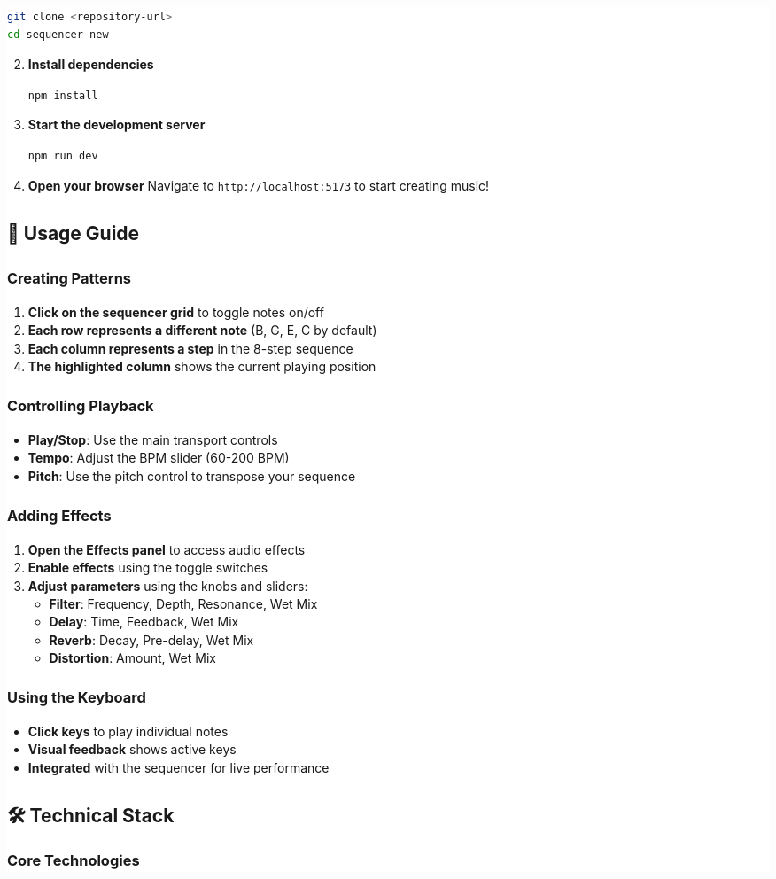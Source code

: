   ```bash
   git clone <repository-url>
   cd sequencer-new
   ```

2. **Install dependencies**

   ```bash
   npm install
   ```

3. **Start the development server**

   ```bash
   npm run dev
   ```

4. **Open your browser**
   Navigate to `http://localhost:5173` to start creating music!

## 🎯 Usage Guide

### Creating Patterns

1. **Click on the sequencer grid** to toggle notes on/off
2. **Each row represents a different note** (B, G, E, C by default)
3. **Each column represents a step** in the 8-step sequence
4. **The highlighted column** shows the current playing position

### Controlling Playback

- **Play/Stop**: Use the main transport controls
- **Tempo**: Adjust the BPM slider (60-200 BPM)
- **Pitch**: Use the pitch control to transpose your sequence

### Adding Effects

1. **Open the Effects panel** to access audio effects
2. **Enable effects** using the toggle switches
3. **Adjust parameters** using the knobs and sliders:
   - **Filter**: Frequency, Depth, Resonance, Wet Mix
   - **Delay**: Time, Feedback, Wet Mix
   - **Reverb**: Decay, Pre-delay, Wet Mix
   - **Distortion**: Amount, Wet Mix

### Using the Keyboard

- **Click keys** to play individual notes
- **Visual feedback** shows active keys
- **Integrated** with the sequencer for live performance

## 🛠️ Technical Stack

### Core Technologies
